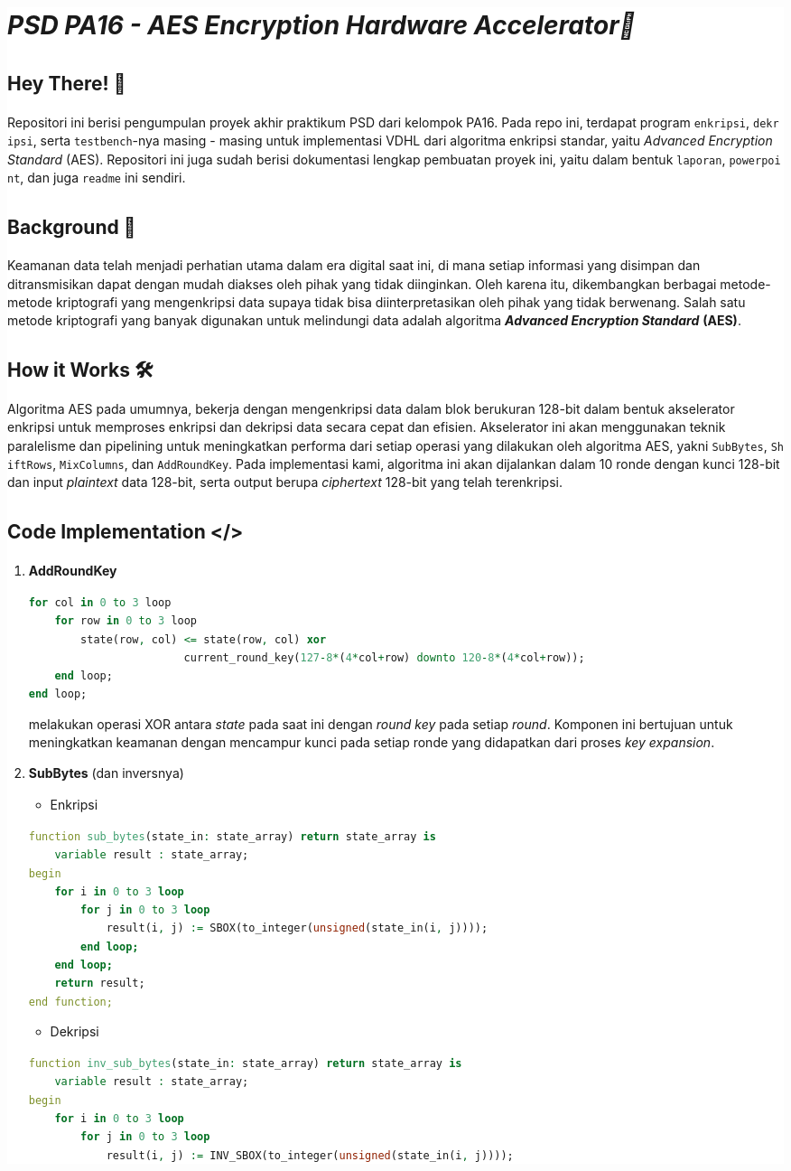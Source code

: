 # ***PSD PA16 - AES Encryption Hardware Accelerator📌***

## **Hey There! 👋**
Repositori ini berisi pengumpulan proyek akhir praktikum PSD dari kelompok PA16. Pada repo ini, terdapat program `enkripsi`, `dekripsi`, serta `testbench`-nya masing - masing untuk implementasi VDHL dari algoritma enkripsi standar, yaitu *Advanced Encryption Standard* (AES). Repositori ini juga sudah berisi dokumentasi lengkap pembuatan proyek ini, yaitu dalam bentuk `laporan`, `powerpoint`, dan juga `readme` ini sendiri.

## **Background 🔎**
Keamanan data telah menjadi perhatian utama dalam era digital saat ini, di mana setiap informasi yang disimpan dan ditransmisikan dapat dengan mudah diakses oleh pihak yang tidak diinginkan. Oleh karena itu, dikembangkan berbagai metode-metode kriptografi yang mengenkripsi data supaya tidak bisa diinterpretasikan oleh pihak yang tidak berwenang. Salah satu metode kriptografi yang banyak digunakan untuk melindungi data adalah algoritma ***Advanced Encryption Standard*** **(AES)**.

## **How it Works 🛠️**
Algoritma AES pada umumnya, bekerja dengan mengenkripsi data dalam blok berukuran 128-bit dalam bentuk akselerator enkripsi untuk memproses enkripsi dan dekripsi data secara cepat dan efisien. Akselerator ini akan menggunakan teknik paralelisme dan pipelining untuk meningkatkan performa dari setiap operasi yang dilakukan oleh algoritma AES, yakni `SubBytes`, `ShiftRows`, `MixColumns`, dan `AddRoundKey`. Pada implementasi kami, algoritma ini akan dijalankan dalam 10 ronde dengan kunci 128-bit dan input *plaintext* data 128-bit, serta output berupa *ciphertext* 128-bit yang telah terenkripsi.

## **Code Implementation </>**
1. **AddRoundKey**
    ```vhdl
    for col in 0 to 3 loop
        for row in 0 to 3 loop
            state(row, col) <= state(row, col) xor 
                            current_round_key(127-8*(4*col+row) downto 120-8*(4*col+row));
        end loop;
    end loop;
    ```
    melakukan operasi XOR antara *state* pada saat ini dengan *round key* pada setiap *round*. Komponen ini bertujuan untuk meningkatkan keamanan dengan mencampur kunci pada setiap ronde yang didapatkan dari proses *key expansion*.

2. **SubBytes** (dan inversnya)
   - Enkripsi
    ```vhdl
    function sub_bytes(state_in: state_array) return state_array is
        variable result : state_array;
    begin
        for i in 0 to 3 loop
            for j in 0 to 3 loop
                result(i, j) := SBOX(to_integer(unsigned(state_in(i, j))));
            end loop;
        end loop;
        return result;
    end function;
    ```
   - Dekripsi
    ```vhdl
    function inv_sub_bytes(state_in: state_array) return state_array is
        variable result : state_array;
    begin
        for i in 0 to 3 loop
            for j in 0 to 3 loop
                result(i, j) := INV_SBOX(to_integer(unsigned(state_in(i, j))));